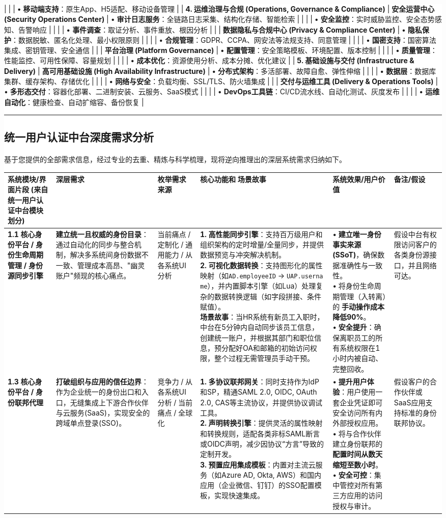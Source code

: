 |                                                           |                                                       | • **移动端支持**：原生App、H5适配、移动设备管理                      |
| **4. 运维治理与合规 (Operations, Governance & Compliance)**      | **安全运营中心 (Security Operations Center)**               | • **审计日志服务**：全链路日志采集、结构化存储、智能检索                    |
|                                                           |                                                       | • **安全监控**：实时威胁监控、安全态势感知、告警响应                      |
|                                                           |                                                       | • **事件调查**：取证分析、事件重放、根因分析                          |
|                                                           | **数据隐私与合规中心 (Privacy & Compliance Center)**           | • **隐私保护**：数据脱敏、匿名化处理、最小权限原则                       |
|                                                           |                                                       | • **合规管理**：GDPR、CCPA、网安法等法规支持、同意管理                 |
|                                                           |                                                       | • **国密支持**：国密算法集成、密钥管理、安全通信                        |
|                                                           | **平台治理 (Platform Governance)**                        | • **配置管理**：安全策略模板、环境配置、版本控制                        |
|                                                           |                                                       | • **质量管理**：性能监控、可用性保障、容量规划                         |
|                                                           |                                                       | • **成本优化**：资源使用分析、成本分摊、优化建议                        |
| **5. 基础设施与交付 (Infrastructure & Delivery)**                | **高可用基础设施 (High Availability Infrastructure)**        | • **分布式架构**：多活部署、故障自愈、弹性伸缩                         |
|                                                           |                                                       | • **数据层**：数据库集群、缓存架构、存储优化                          |
|                                                           |                                                       | • **网络与安全**：负载均衡、SSL/TLS、防火墙集成                     |
|                                                           | **交付与运维工具 (Delivery & Operations Tools)**             | • **多形态交付**：容器化部署、二进制安装、云服务、SaaS模式                 |
|                                                           |                                                       | • **DevOps工具链**：CI/CD流水线、自动化测试、灰度发布                |
|                                                           |                                                       | • **运维自动化**：健康检查、自动扩缩容、备份恢复                        |


---

## **统一用户认证中台深度需求分析**

基于您提供的全部需求信息，经过专业的去重、精炼与科学梳理，现将逆向推理出的深层系统需求归纳如下。

| 系统模块/界面片段 (来自 统一用户认证中台模块划分)                                                      | 深层需求                                                                                                       | 枚举需求来源                       | 核心功能和 场景故事                                                                                                                                                                                                                                                                                   | 系统效果/用户价值                                                                                                                                                 | 备注/假设                                      |
| :------------------------------------------------------------------------------- | :--------------------------------------------------------------------------------------------------------- | :--------------------------- | :------------------------------------------------------------------------------------------------------------------------------------------------------------------------------------------------------------------------------------------------------------------------------------------- | :-------------------------------------------------------------------------------------------------------------------------------------------------------- | :----------------------------------------- |
| **1.1 核心身份平台 / 身份生命周期管理 / 身份源同步引擎**                              | **建立统一且权威的身份目录**：通过自动化的同步与整合机制，解决多系统间身份数据不一致、管理成本高昂、"幽灵账户"频现的核心痛点。                                         | 当前痛点 / 定制化 / 通用能力 / 从各系统UI分析 | **1. 高性能同步引擎**：支持百万级用户和组织架构的定时增量/全量同步，并提供数据预览与冲突解决机制。<br>**2. 可视化数据转换**：支持图形化的属性映射（如`AD.employeeID` -> `UAP.username`），并内置脚本引擎（如Lua）处理复杂的数据转换逻辑（如字段拼接、条件赋值）。<br>**场景故事**：当HR系统有新员工入职时，中台在5分钟内自动同步该员工信息，创建统一账户，并根据其部门和职位信息，预分配好OA和邮箱的初始访问权限，整个过程无需管理员手动干预。                 | • **建立唯一身份事实来源(SSoT)**，确保数据准确性与一致性。<br>• 将身份生命周期管理（入转离）的 **手动操作成本降低90%**。<br>• **安全提升**：确保离职员工的所有系统权限在1小时内被自动、完整回收。            | 假设中台有权限访问客户的各类身份源接口，并且网络可达。                |
| **1.3 核心身份平台 / 身份联邦代理**                                       | **打破组织与应用的信任边界**：作为企业统一的身份出口和入口，无缝集成上下游合作伙伴与云服务(SaaS)，实现安全的跨域单点登录(SSO)。                                    | 竞争力 / 从各系统UI分析 / 当前痛点 / 全球化  | **1. 多协议联邦网关**：同时支持作为IdP和SP，精通SAML 2.0, OIDC, OAuth 2.0, CAS等主流协议，并提供协议调试工具。<br>**2. 声明转换引擎**：提供灵活的属性映射和转换规则，适配各类非标SAML断言或OIDC声明，减少因协议“方言”导致的定制开发。<br>**3. 预置应用集成模板**：内置对主流云服务（如Azure AD, Okta, AWS）和国内应用（企业微信、钉钉）的SSO配置模板，实现快速集成。                                                   | • **提升用户体验**：用户使用一套企业凭证即可安全访问所有内外部授权应用。<br>• 将与合作伙伴建立身份联邦的 **配置时间从数天缩短至数小时**。<br>• **安全可控**：集中管控对所有第三方应用的访问授权与审计。                                         | 假设客户的合作伙伴或SaaS应用支持标准的身份联邦协议。               |